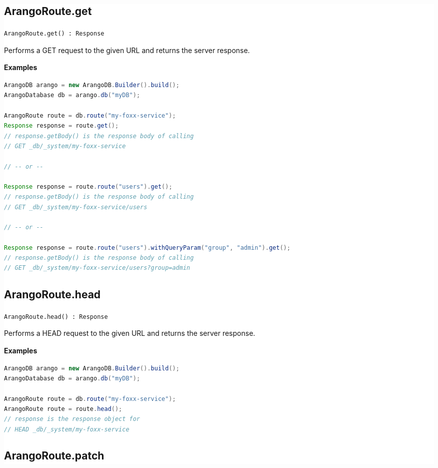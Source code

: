 ## ArangoRoute.get

```
ArangoRoute.get() : Response
```

Performs a GET request to the given URL and returns the server response.

**Examples**

```Java
ArangoDB arango = new ArangoDB.Builder().build();
ArangoDatabase db = arango.db("myDB");

ArangoRoute route = db.route("my-foxx-service");
Response response = route.get();
// response.getBody() is the response body of calling
// GET _db/_system/my-foxx-service

// -- or --

Response response = route.route("users").get();
// response.getBody() is the response body of calling
// GET _db/_system/my-foxx-service/users

// -- or --

Response response = route.route("users").withQueryParam("group", "admin").get();
// response.getBody() is the response body of calling
// GET _db/_system/my-foxx-service/users?group=admin
```

## ArangoRoute.head

```
ArangoRoute.head() : Response
```

Performs a HEAD request to the given URL and returns the server response.

**Examples**

```Java
ArangoDB arango = new ArangoDB.Builder().build();
ArangoDatabase db = arango.db("myDB");

ArangoRoute route = db.route("my-foxx-service");
ArangoRoute route = route.head();
// response is the response object for
// HEAD _db/_system/my-foxx-service
```

## ArangoRoute.patch
